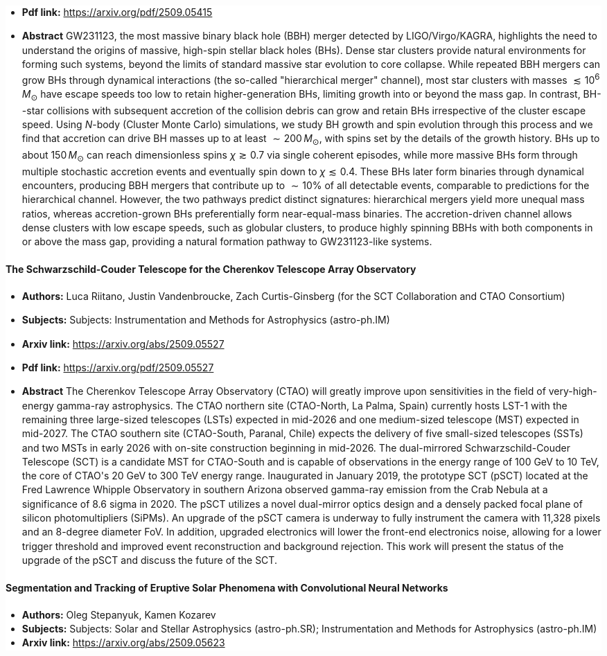  - **Pdf link:** https://arxiv.org/pdf/2509.05415

 - **Abstract**
 GW231123, the most massive binary black hole (BBH) merger detected by LIGO/Virgo/KAGRA, highlights the need to understand the origins of massive, high-spin stellar black holes (BHs). Dense star clusters provide natural environments for forming such systems, beyond the limits of standard massive star evolution to core collapse. While repeated BBH mergers can grow BHs through dynamical interactions (the so-called "hierarchical merger" channel), most star clusters with masses $\lesssim 10^6\,M_\odot$ have escape speeds too low to retain higher-generation BHs, limiting growth into or beyond the mass gap. In contrast, BH--star collisions with subsequent accretion of the collision debris can grow and retain BHs irrespective of the cluster escape speed. Using $N$-body (Cluster Monte Carlo) simulations, we study BH growth and spin evolution through this process and we find that accretion can drive BH masses up to at least $\sim200\,M_\odot$, with spins set by the details of the growth history. BHs up to about $150\,M_\odot$ can reach dimensionless spins $\chi \gtrsim 0.7$ via single coherent episodes, while more massive BHs form through multiple stochastic accretion events and eventually spin down to $\chi \lesssim 0.4$. These BHs later form binaries through dynamical encounters, producing BBH mergers that contribute up to $\sim10\%$ of all detectable events, comparable to predictions for the hierarchical channel. However, the two pathways predict distinct signatures: hierarchical mergers yield more unequal mass ratios, whereas accretion-grown BHs preferentially form near-equal-mass binaries. The accretion-driven channel allows dense clusters with low escape speeds, such as globular clusters, to produce highly spinning BBHs with both components in or above the mass gap, providing a natural formation pathway to GW231123-like systems.
#### The Schwarzschild-Couder Telescope for the Cherenkov Telescope Array Observatory
 - **Authors:** Luca Riitano, Justin Vandenbroucke, Zach Curtis-Ginsberg (for the SCT Collaboration and CTAO Consortium)
 - **Subjects:** Subjects:
Instrumentation and Methods for Astrophysics (astro-ph.IM)
 - **Arxiv link:** https://arxiv.org/abs/2509.05527

 - **Pdf link:** https://arxiv.org/pdf/2509.05527

 - **Abstract**
 The Cherenkov Telescope Array Observatory (CTAO) will greatly improve upon sensitivities in the field of very-high-energy gamma-ray astrophysics. The CTAO northern site (CTAO-North, La Palma, Spain) currently hosts LST-1 with the remaining three large-sized telescopes (LSTs) expected in mid-2026 and one medium-sized telescope (MST) expected in mid-2027. The CTAO southern site (CTAO-South, Paranal, Chile) expects the delivery of five small-sized telescopes (SSTs) and two MSTs in early 2026 with on-site construction beginning in mid-2026. The dual-mirrored Schwarzschild-Couder Telescope (SCT) is a candidate MST for CTAO-South and is capable of observations in the energy range of 100 GeV to 10 TeV, the core of CTAO's 20 GeV to 300 TeV energy range. Inaugurated in January 2019, the prototype SCT (pSCT) located at the Fred Lawrence Whipple Observatory in southern Arizona observed gamma-ray emission from the Crab Nebula at a significance of 8.6 sigma in 2020. The pSCT utilizes a novel dual-mirror optics design and a densely packed focal plane of silicon photomultipliers (SiPMs). An upgrade of the pSCT camera is underway to fully instrument the camera with 11,328 pixels and an 8-degree diameter FoV. In addition, upgraded electronics will lower the front-end electronics noise, allowing for a lower trigger threshold and improved event reconstruction and background rejection. This work will present the status of the upgrade of the pSCT and discuss the future of the SCT.
#### Segmentation and Tracking of Eruptive Solar Phenomena with Convolutional Neural Networks
 - **Authors:** Oleg Stepanyuk, Kamen Kozarev
 - **Subjects:** Subjects:
Solar and Stellar Astrophysics (astro-ph.SR); Instrumentation and Methods for Astrophysics (astro-ph.IM)
 - **Arxiv link:** https://arxiv.org/abs/2509.05623
